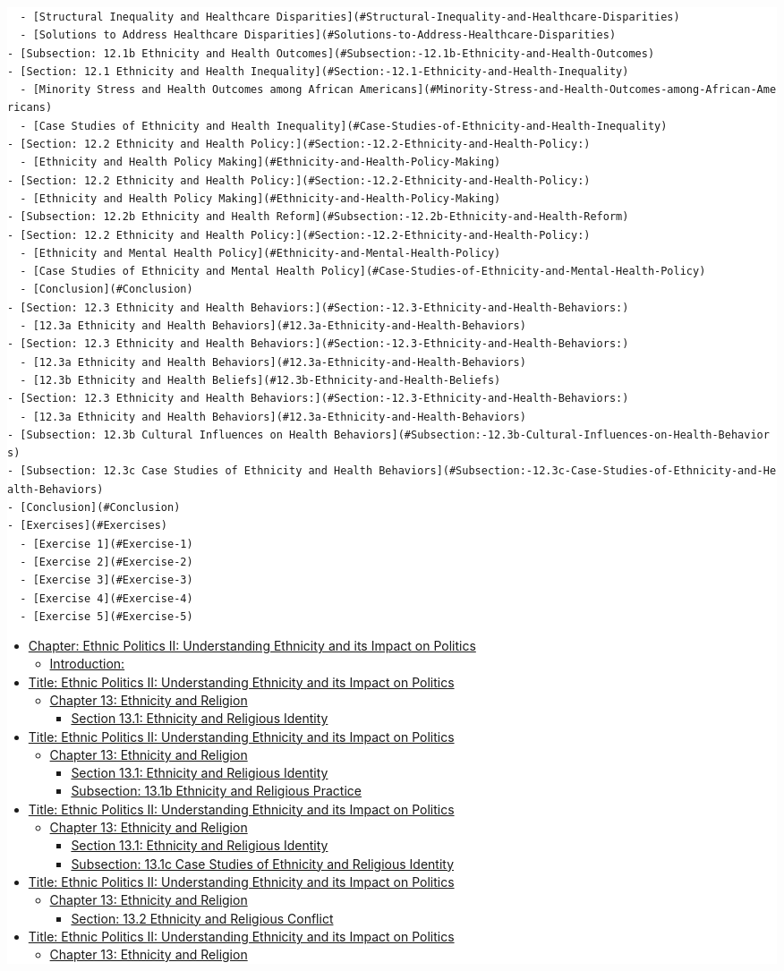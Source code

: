      - [Structural Inequality and Healthcare Disparities](#Structural-Inequality-and-Healthcare-Disparities)
      - [Solutions to Address Healthcare Disparities](#Solutions-to-Address-Healthcare-Disparities)
    - [Subsection: 12.1b Ethnicity and Health Outcomes](#Subsection:-12.1b-Ethnicity-and-Health-Outcomes)
    - [Section: 12.1 Ethnicity and Health Inequality](#Section:-12.1-Ethnicity-and-Health-Inequality)
      - [Minority Stress and Health Outcomes among African Americans](#Minority-Stress-and-Health-Outcomes-among-African-Americans)
      - [Case Studies of Ethnicity and Health Inequality](#Case-Studies-of-Ethnicity-and-Health-Inequality)
    - [Section: 12.2 Ethnicity and Health Policy:](#Section:-12.2-Ethnicity-and-Health-Policy:)
      - [Ethnicity and Health Policy Making](#Ethnicity-and-Health-Policy-Making)
    - [Section: 12.2 Ethnicity and Health Policy:](#Section:-12.2-Ethnicity-and-Health-Policy:)
      - [Ethnicity and Health Policy Making](#Ethnicity-and-Health-Policy-Making)
    - [Subsection: 12.2b Ethnicity and Health Reform](#Subsection:-12.2b-Ethnicity-and-Health-Reform)
    - [Section: 12.2 Ethnicity and Health Policy:](#Section:-12.2-Ethnicity-and-Health-Policy:)
      - [Ethnicity and Mental Health Policy](#Ethnicity-and-Mental-Health-Policy)
      - [Case Studies of Ethnicity and Mental Health Policy](#Case-Studies-of-Ethnicity-and-Mental-Health-Policy)
      - [Conclusion](#Conclusion)
    - [Section: 12.3 Ethnicity and Health Behaviors:](#Section:-12.3-Ethnicity-and-Health-Behaviors:)
      - [12.3a Ethnicity and Health Behaviors](#12.3a-Ethnicity-and-Health-Behaviors)
    - [Section: 12.3 Ethnicity and Health Behaviors:](#Section:-12.3-Ethnicity-and-Health-Behaviors:)
      - [12.3a Ethnicity and Health Behaviors](#12.3a-Ethnicity-and-Health-Behaviors)
      - [12.3b Ethnicity and Health Beliefs](#12.3b-Ethnicity-and-Health-Beliefs)
    - [Section: 12.3 Ethnicity and Health Behaviors:](#Section:-12.3-Ethnicity-and-Health-Behaviors:)
      - [12.3a Ethnicity and Health Behaviors](#12.3a-Ethnicity-and-Health-Behaviors)
    - [Subsection: 12.3b Cultural Influences on Health Behaviors](#Subsection:-12.3b-Cultural-Influences-on-Health-Behaviors)
    - [Subsection: 12.3c Case Studies of Ethnicity and Health Behaviors](#Subsection:-12.3c-Case-Studies-of-Ethnicity-and-Health-Behaviors)
    - [Conclusion](#Conclusion)
    - [Exercises](#Exercises)
      - [Exercise 1](#Exercise-1)
      - [Exercise 2](#Exercise-2)
      - [Exercise 3](#Exercise-3)
      - [Exercise 4](#Exercise-4)
      - [Exercise 5](#Exercise-5)
  - [Chapter: Ethnic Politics II: Understanding Ethnicity and its Impact on Politics](#Chapter:-Ethnic-Politics-II:-Understanding-Ethnicity-and-its-Impact-on-Politics)
    - [Introduction:](#Introduction:)
- [Title: Ethnic Politics II: Understanding Ethnicity and its Impact on Politics](#Title:-Ethnic-Politics-II:-Understanding-Ethnicity-and-its-Impact-on-Politics)
  - [Chapter 13: Ethnicity and Religion](#Chapter-13:-Ethnicity-and-Religion)
    - [Section 13.1: Ethnicity and Religious Identity](#Section-13.1:-Ethnicity-and-Religious-Identity)
- [Title: Ethnic Politics II: Understanding Ethnicity and its Impact on Politics](#Title:-Ethnic-Politics-II:-Understanding-Ethnicity-and-its-Impact-on-Politics)
  - [Chapter 13: Ethnicity and Religion](#Chapter-13:-Ethnicity-and-Religion)
    - [Section 13.1: Ethnicity and Religious Identity](#Section-13.1:-Ethnicity-and-Religious-Identity)
    - [Subsection: 13.1b Ethnicity and Religious Practice](#Subsection:-13.1b-Ethnicity-and-Religious-Practice)
- [Title: Ethnic Politics II: Understanding Ethnicity and its Impact on Politics](#Title:-Ethnic-Politics-II:-Understanding-Ethnicity-and-its-Impact-on-Politics)
  - [Chapter 13: Ethnicity and Religion](#Chapter-13:-Ethnicity-and-Religion)
    - [Section 13.1: Ethnicity and Religious Identity](#Section-13.1:-Ethnicity-and-Religious-Identity)
    - [Subsection: 13.1c Case Studies of Ethnicity and Religious Identity](#Subsection:-13.1c-Case-Studies-of-Ethnicity-and-Religious-Identity)
- [Title: Ethnic Politics II: Understanding Ethnicity and its Impact on Politics](#Title:-Ethnic-Politics-II:-Understanding-Ethnicity-and-its-Impact-on-Politics)
  - [Chapter 13: Ethnicity and Religion](#Chapter-13:-Ethnicity-and-Religion)
    - [Section: 13.2 Ethnicity and Religious Conflict](#Section:-13.2-Ethnicity-and-Religious-Conflict)
- [Title: Ethnic Politics II: Understanding Ethnicity and its Impact on Politics](#Title:-Ethnic-Politics-II:-Understanding-Ethnicity-and-its-Impact-on-Politics)
  - [Chapter 13: Ethnicity and Religion](#Chapter-13:-Ethnicity-and-Religion)